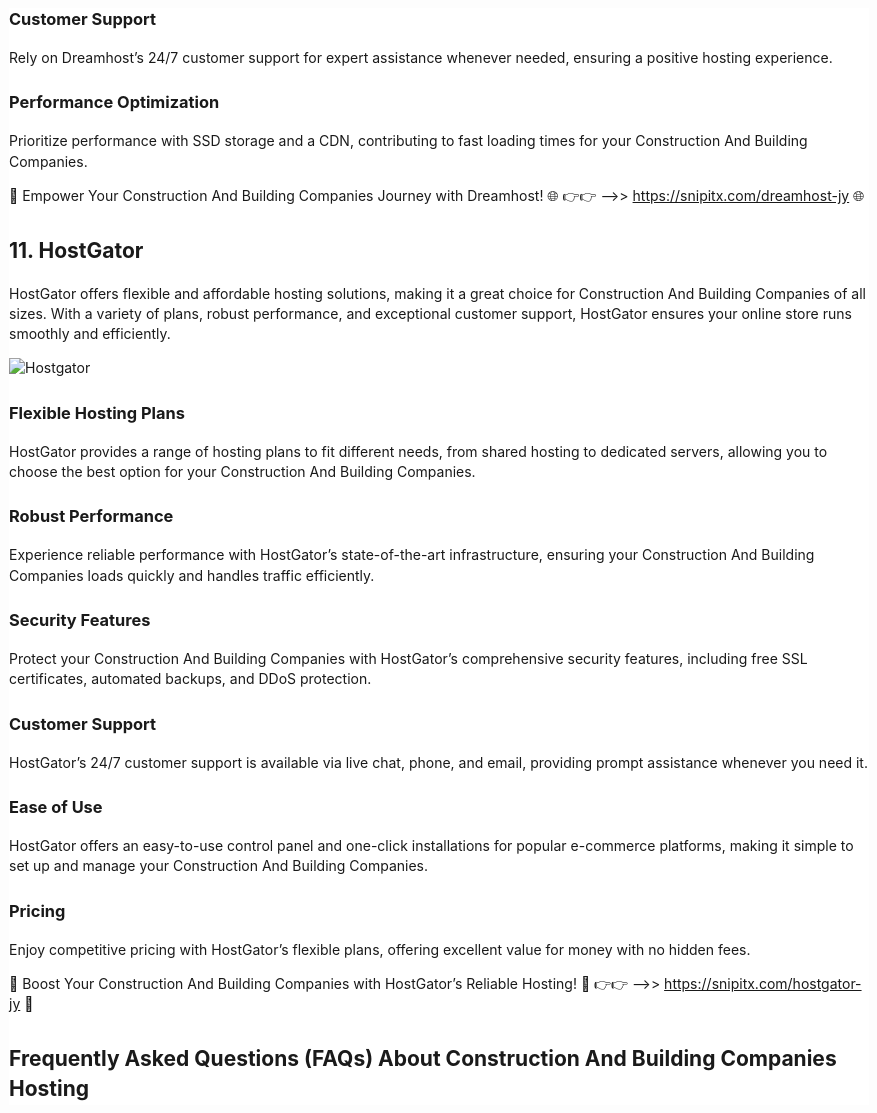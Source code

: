 ### Customer Support
Rely on Dreamhost’s 24/7 customer support for expert assistance whenever needed, ensuring a positive hosting experience.

### Performance Optimization
Prioritize performance with SSD storage and a CDN, contributing to fast loading times for your Construction And Building Companies.

🚀 Empower Your Construction And Building Companies Journey with Dreamhost! 🌐
👉👉 -->> https://snipitx.com/dreamhost-jy 🌐

## 11. HostGator

HostGator offers flexible and affordable hosting solutions, making it a great choice for Construction And Building Companies of all sizes. With a variety of plans, robust performance, and exceptional customer support, HostGator ensures your online store runs smoothly and efficiently.

![Hostgator](https://i.imgur.com/SNC0dSu.jpeg "Hostgator Hosting")

### Flexible Hosting Plans
HostGator provides a range of hosting plans to fit different needs, from shared hosting to dedicated servers, allowing you to choose the best option for your Construction And Building Companies.

### Robust Performance
Experience reliable performance with HostGator’s state-of-the-art infrastructure, ensuring your Construction And Building Companies loads quickly and handles traffic efficiently.

### Security Features
Protect your Construction And Building Companies with HostGator’s comprehensive security features, including free SSL certificates, automated backups, and DDoS protection.

### Customer Support
HostGator’s 24/7 customer support is available via live chat, phone, and email, providing prompt assistance whenever you need it.

### Ease of Use
HostGator offers an easy-to-use control panel and one-click installations for popular e-commerce platforms, making it simple to set up and manage your Construction And Building Companies.

### Pricing
Enjoy competitive pricing with HostGator’s flexible plans, offering excellent value for money with no hidden fees.

🌟 Boost Your Construction And Building Companies with HostGator’s Reliable Hosting! 🚀
👉👉 -->> https://snipitx.com/hostgator-jy 🚀

## Frequently Asked Questions (FAQs) About Construction And Building Companies Hosting
